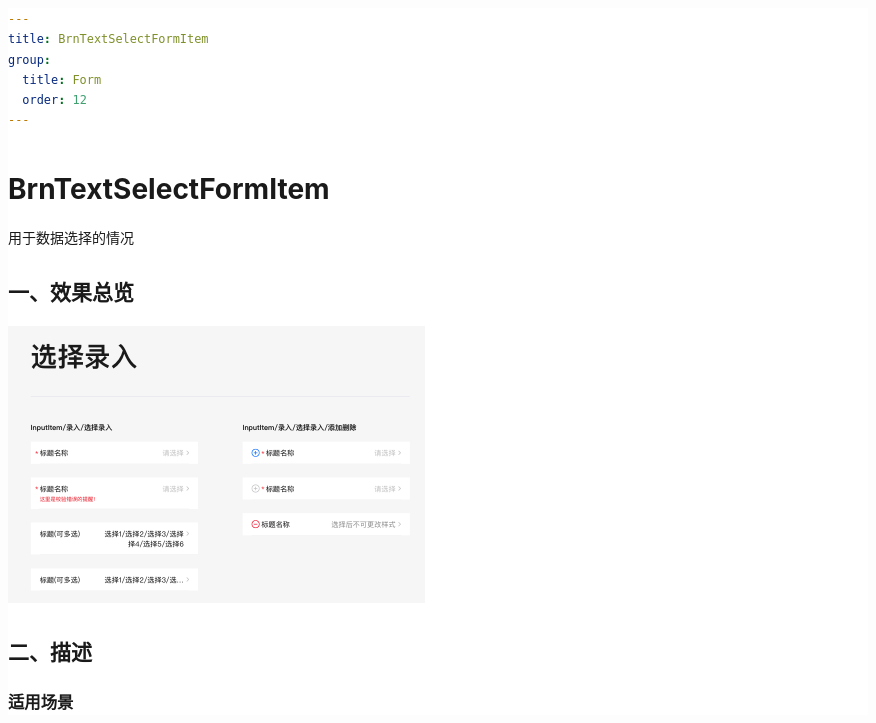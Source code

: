 ```yaml
---
title: BrnTextSelectFormItem
group:
  title: Form
  order: 12
---
```


# BrnTextSelectFormItem

用于数据选择的情况

## 一、效果总览

<img src="./img/BrnTextSelectFormItemIntro.png" style="zoom:50%;" />

## 二、描述

### 适用场景
